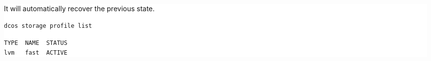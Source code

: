 It will automatically recover the previous state.

```bash
dcos storage profile list
```
```
TYPE  NAME  STATUS
lvm   fast  ACTIVE
```
